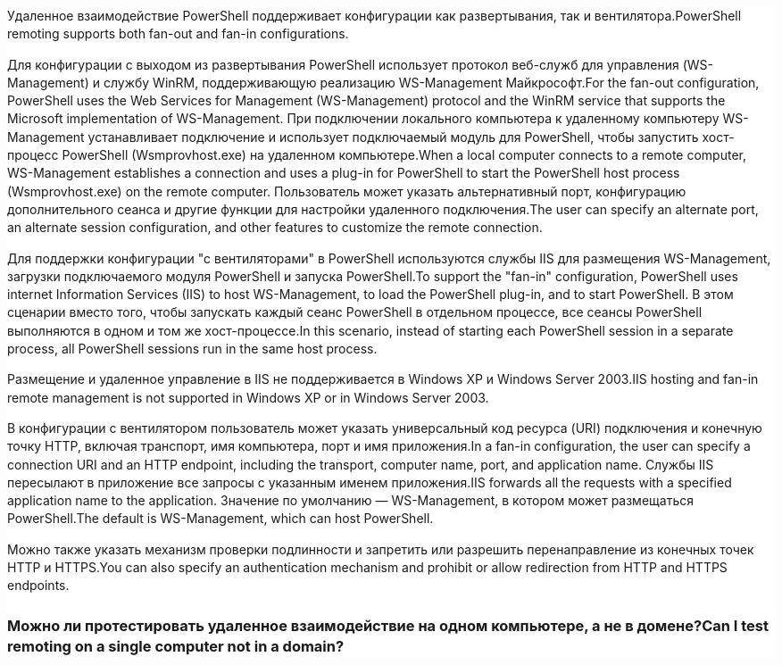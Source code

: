 <span data-ttu-id="68511-255">Удаленное взаимодействие PowerShell поддерживает конфигурации как развертывания, так и вентилятора.</span><span class="sxs-lookup"><span data-stu-id="68511-255">PowerShell remoting supports both fan-out and fan-in configurations.</span></span>

<span data-ttu-id="68511-256">Для конфигурации с выходом из развертывания PowerShell использует протокол веб-служб для управления (WS-Management) и службу WinRM, поддерживающую реализацию WS-Management Майкрософт.</span><span class="sxs-lookup"><span data-stu-id="68511-256">For the fan-out configuration, PowerShell uses the Web Services for Management (WS-Management) protocol and the WinRM service that supports the Microsoft implementation of WS-Management.</span></span> <span data-ttu-id="68511-257">При подключении локального компьютера к удаленному компьютеру WS-Management устанавливает подключение и использует подключаемый модуль для PowerShell, чтобы запустить хост-процесс PowerShell (Wsmprovhost.exe) на удаленном компьютере.</span><span class="sxs-lookup"><span data-stu-id="68511-257">When a local computer connects to a remote computer, WS-Management establishes a connection and uses a plug-in for PowerShell to start the PowerShell host process (Wsmprovhost.exe) on the remote computer.</span></span> <span data-ttu-id="68511-258">Пользователь может указать альтернативный порт, конфигурацию дополнительного сеанса и другие функции для настройки удаленного подключения.</span><span class="sxs-lookup"><span data-stu-id="68511-258">The user can specify an alternate port, an alternate session configuration, and other features to customize the remote connection.</span></span>

<span data-ttu-id="68511-259">Для поддержки конфигурации "с вентиляторами" в PowerShell используются службы IIS для размещения WS-Management, загрузки подключаемого модуля PowerShell и запуска PowerShell.</span><span class="sxs-lookup"><span data-stu-id="68511-259">To support the "fan-in" configuration, PowerShell uses internet Information Services (IIS) to host WS-Management, to load the PowerShell plug-in, and to start PowerShell.</span></span> <span data-ttu-id="68511-260">В этом сценарии вместо того, чтобы запускать каждый сеанс PowerShell в отдельном процессе, все сеансы PowerShell выполняются в одном и том же хост-процессе.</span><span class="sxs-lookup"><span data-stu-id="68511-260">In this scenario, instead of starting each PowerShell session in a separate process, all PowerShell sessions run in the same host process.</span></span>

<span data-ttu-id="68511-261">Размещение и удаленное управление в IIS не поддерживается в Windows XP и Windows Server 2003.</span><span class="sxs-lookup"><span data-stu-id="68511-261">IIS hosting and fan-in remote management is not supported in Windows XP or in Windows Server 2003.</span></span>

<span data-ttu-id="68511-262">В конфигурации с вентилятором пользователь может указать универсальный код ресурса (URI) подключения и конечную точку HTTP, включая транспорт, имя компьютера, порт и имя приложения.</span><span class="sxs-lookup"><span data-stu-id="68511-262">In a fan-in configuration, the user can specify a connection URI and an HTTP endpoint, including the transport, computer name, port, and application name.</span></span>
<span data-ttu-id="68511-263">Службы IIS пересылают в приложение все запросы с указанным именем приложения.</span><span class="sxs-lookup"><span data-stu-id="68511-263">IIS forwards all the requests with a specified application name to the application.</span></span> <span data-ttu-id="68511-264">Значение по умолчанию — WS-Management, в котором может размещаться PowerShell.</span><span class="sxs-lookup"><span data-stu-id="68511-264">The default is WS-Management, which can host PowerShell.</span></span>

<span data-ttu-id="68511-265">Можно также указать механизм проверки подлинности и запретить или разрешить перенаправление из конечных точек HTTP и HTTPS.</span><span class="sxs-lookup"><span data-stu-id="68511-265">You can also specify an authentication mechanism and prohibit or allow redirection from HTTP and HTTPS endpoints.</span></span>

### <a name="can-i-test-remoting-on-a-single-computer-not-in-a-domain"></a><span data-ttu-id="68511-266">Можно ли протестировать удаленное взаимодействие на одном компьютере, а не в домене?</span><span class="sxs-lookup"><span data-stu-id="68511-266">Can I test remoting on a single computer not in a domain?</span></span>

